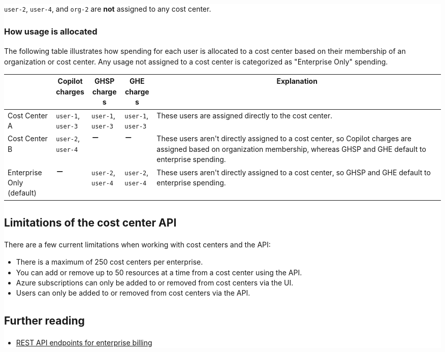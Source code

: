 `user-2`, `user-4`, and `org-2` are **not** assigned to any cost center.

### How usage is allocated

The following table illustrates how spending for each user is allocated to a cost center based on their membership of an organization or cost center. Any usage not assigned to a cost center is categorized as "Enterprise Only" spending.

<div class="ghd-tool rowheaders">

|                           | Copilot charges                                                                                                                                                                                                                      | GHSP charges                                                                                                                                                                                                                         | GHE charges                                                                                                                                                                                                                          | Explanation                                                                                                                                                                   |
| ------------------------- | ------------------------------------------------------------------------------------------------------------------------------------------------------------------------------------------------------------------------------------ | ------------------------------------------------------------------------------------------------------------------------------------------------------------------------------------------------------------------------------------ | ------------------------------------------------------------------------------------------------------------------------------------------------------------------------------------------------------------------------------------ | ----------------------------------------------------------------------------------------------------------------------------------------------------------------------------- |
| Cost Center A             | `user-1`, `user-3`                                                                                                                                                                                                                   | `user-1`, `user-3`                                                                                                                                                                                                                   | `user-1`, `user-3`                                                                                                                                                                                                                   | These users are assigned directly to the cost center.                                                                                                                         |
| Cost Center B             | `user-2`, `user-4`                                                                                                                                                                                                                   | <svg version="1.1" width="16" height="16" viewBox="0 0 16 16" class="octicon octicon-dash" aria-label="Not applicable" role="img"><path d="M2 7.75A.75.75 0 0 1 2.75 7h10a.75.75 0 0 1 0 1.5h-10A.75.75 0 0 1 2 7.75Z"></path></svg> | <svg version="1.1" width="16" height="16" viewBox="0 0 16 16" class="octicon octicon-dash" aria-label="Not applicable" role="img"><path d="M2 7.75A.75.75 0 0 1 2.75 7h10a.75.75 0 0 1 0 1.5h-10A.75.75 0 0 1 2 7.75Z"></path></svg> | These users aren't directly assigned to a cost center, so Copilot charges are assigned based on organization membership, whereas GHSP and GHE default to enterprise spending. |
| Enterprise Only (default) | <svg version="1.1" width="16" height="16" viewBox="0 0 16 16" class="octicon octicon-dash" aria-label="Not applicable" role="img"><path d="M2 7.75A.75.75 0 0 1 2.75 7h10a.75.75 0 0 1 0 1.5h-10A.75.75 0 0 1 2 7.75Z"></path></svg> | `user-2`, `user-4`                                                                                                                                                                                                                   | `user-2`, `user-4`                                                                                                                                                                                                                   | These users aren't directly assigned to a cost center, so GHSP and GHE default to enterprise spending.                                                                        |

</div>

## Limitations of the cost center API

There are a few current limitations when working with cost centers and the API:

* There is a maximum of 250 cost centers per enterprise.
* You can add or remove up to 50 resources at a time from a cost center using the API.
* Azure subscriptions can only be added to or removed from cost centers via the UI.
* Users can only be added to or removed from cost centers via the API.

## Further reading

* [REST API endpoints for enterprise billing](/en/enterprise-cloud@latest/rest/enterprise-admin/billing)